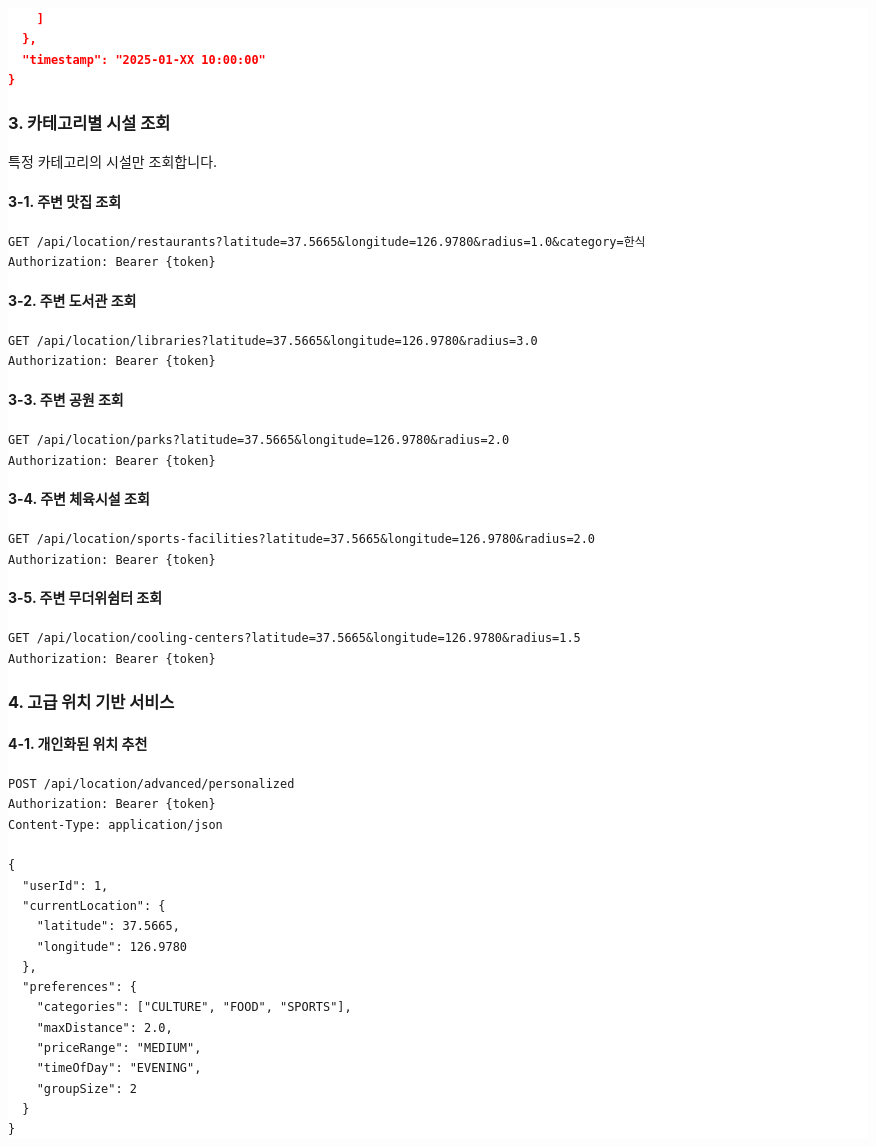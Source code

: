 ```json
    ]
  },
  "timestamp": "2025-01-XX 10:00:00"
}
```

### 3. 카테고리별 시설 조회

특정 카테고리의 시설만 조회합니다.

#### 3-1. 주변 맛집 조회

```http
GET /api/location/restaurants?latitude=37.5665&longitude=126.9780&radius=1.0&category=한식
Authorization: Bearer {token}
```

#### 3-2. 주변 도서관 조회

```http
GET /api/location/libraries?latitude=37.5665&longitude=126.9780&radius=3.0
Authorization: Bearer {token}
```

#### 3-3. 주변 공원 조회

```http
GET /api/location/parks?latitude=37.5665&longitude=126.9780&radius=2.0
Authorization: Bearer {token}
```

#### 3-4. 주변 체육시설 조회

```http
GET /api/location/sports-facilities?latitude=37.5665&longitude=126.9780&radius=2.0
Authorization: Bearer {token}
```

#### 3-5. 주변 무더위쉼터 조회

```http
GET /api/location/cooling-centers?latitude=37.5665&longitude=126.9780&radius=1.5
Authorization: Bearer {token}
```

### 4. 고급 위치 기반 서비스

#### 4-1. 개인화된 위치 추천

```http
POST /api/location/advanced/personalized
Authorization: Bearer {token}
Content-Type: application/json

{
  "userId": 1,
  "currentLocation": {
    "latitude": 37.5665,
    "longitude": 126.9780
  },
  "preferences": {
    "categories": ["CULTURE", "FOOD", "SPORTS"],
    "maxDistance": 2.0,
    "priceRange": "MEDIUM",
    "timeOfDay": "EVENING",
    "groupSize": 2
  }
}
```
